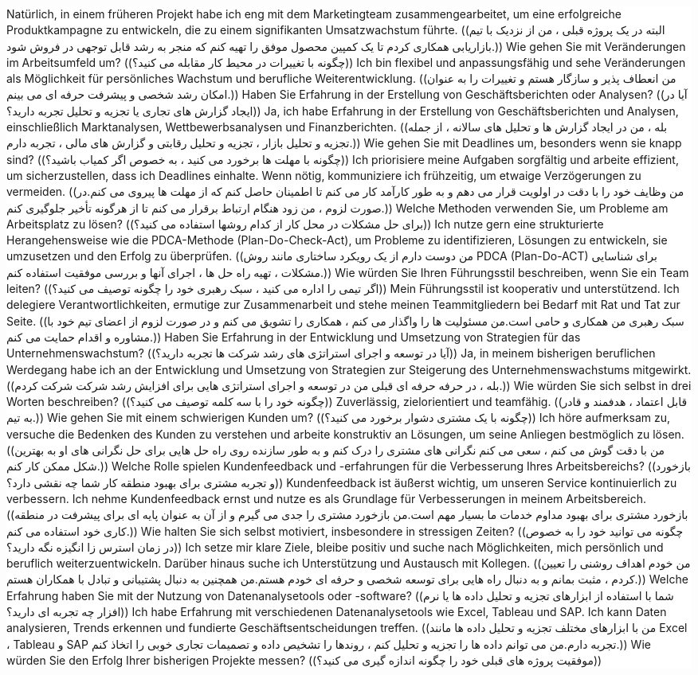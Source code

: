 Natürlich, in einem früheren Projekt habe ich eng mit dem Marketingteam zusammengearbeitet, um eine erfolgreiche Produktkampagne zu entwickeln, die zu einem signifikanten Umsatzwachstum führte. ((البته در یک پروژه قبلی ، من از نزدیک با تیم بازاریابی همکاری کردم تا یک کمپین محصول موفق را تهیه کنم که منجر به رشد قابل توجهی در فروش شود.))
Wie gehen Sie mit Veränderungen im Arbeitsumfeld um? ((چگونه با تغییرات در محیط کار مقابله می کنید؟))
Ich bin flexibel und anpassungsfähig und sehe Veränderungen als Möglichkeit für persönliches Wachstum und berufliche Weiterentwicklung. ((من انعطاف پذیر و سازگار هستم و تغییرات را به عنوان امکان رشد شخصی و پیشرفت حرفه ای می بینم.))
Haben Sie Erfahrung in der Erstellung von Geschäftsberichten oder Analysen? ((آیا در ایجاد گزارش های تجاری یا تجزیه و تحلیل تجربه دارید؟))
Ja, ich habe Erfahrung in der Erstellung von Geschäftsberichten und Analysen, einschließlich Marktanalysen, Wettbewerbsanalysen und Finanzberichten. ((بله ، من در ایجاد گزارش ها و تحلیل های سالانه ، از جمله تجزیه و تحلیل بازار ، تجزیه و تحلیل رقابتی و گزارش های مالی ، تجربه دارم.))
Wie gehen Sie mit Deadlines um, besonders wenn sie knapp sind? ((چگونه با مهلت ها برخورد می کنید ، به خصوص اگر کمیاب باشید؟))
Ich priorisiere meine Aufgaben sorgfältig und arbeite effizient, um sicherzustellen, dass ich Deadlines einhalte. Wenn nötig, kommuniziere ich frühzeitig, um etwaige Verzögerungen zu vermeiden. ((من وظایف خود را با دقت در اولویت قرار می دهم و به طور کارآمد کار می کنم تا اطمینان حاصل کنم که از مهلت ها پیروی می کنم.در صورت لزوم ، من زود هنگام ارتباط برقرار می کنم تا از هرگونه تأخیر جلوگیری کنم.))
Welche Methoden verwenden Sie, um Probleme am Arbeitsplatz zu lösen? ((برای حل مشکلات در محل کار از کدام روشها استفاده می کنید؟))
Ich nutze gern eine strukturierte Herangehensweise wie die PDCA-Methode (Plan-Do-Check-Act), um Probleme zu identifizieren, Lösungen zu entwickeln, sie umzusetzen und den Erfolg zu überprüfen. ((من دوست دارم از یک رویکرد ساختاری مانند روش PDCA (Plan-Do-ACT) برای شناسایی مشکلات ، تهیه راه حل ها ، اجرای آنها و بررسی موفقیت استفاده کنم.))
Wie würden Sie Ihren Führungsstil beschreiben, wenn Sie ein Team leiten? ((اگر تیمی را اداره می کنید ، سبک رهبری خود را چگونه توصیف می کنید؟))
Mein Führungsstil ist kooperativ und unterstützend. Ich delegiere Verantwortlichkeiten, ermutige zur Zusammenarbeit und stehe meinen Teammitgliedern bei Bedarf mit Rat und Tat zur Seite. ((سبک رهبری من همکاری و حامی است.من مسئولیت ها را واگذار می کنم ، همکاری را تشویق می کنم و در صورت لزوم از اعضای تیم خود با مشاوره و اقدام حمایت می کنم.))
Haben Sie Erfahrung in der Entwicklung und Umsetzung von Strategien für das Unternehmenswachstum? ((آیا در توسعه و اجرای استراتژی های رشد شرکت ها تجربه دارید؟))
Ja, in meinem bisherigen beruflichen Werdegang habe ich an der Entwicklung und Umsetzung von Strategien zur Steigerung des Unternehmenswachstums mitgewirkt. ((بله ، در حرفه حرفه ای قبلی من در توسعه و اجرای استراتژی هایی برای افزایش رشد شرکت شرکت کردم.))
Wie würden Sie sich selbst in drei Worten beschreiben? ((چگونه خود را با سه کلمه توصیف می کنید؟))
Zuverlässig, zielorientiert und teamfähig. ((قابل اعتماد ، هدفمند و قادر به تیم.))
Wie gehen Sie mit einem schwierigen Kunden um? ((چگونه با یک مشتری دشوار برخورد می کنید؟))
Ich höre aufmerksam zu, versuche die Bedenken des Kunden zu verstehen und arbeite konstruktiv an Lösungen, um seine Anliegen bestmöglich zu lösen. ((من با دقت گوش می کنم ، سعی می کنم نگرانی های مشتری را درک کنم و به طور سازنده روی راه حل هایی برای حل نگرانی های او به بهترین شکل ممکن کار کنم.))
Welche Rolle spielen Kundenfeedback und -erfahrungen für die Verbesserung Ihres Arbeitsbereichs? ((بازخورد و تجربه مشتری برای بهبود منطقه کار شما چه نقشی دارد؟))
Kundenfeedback ist äußerst wichtig, um unseren Service kontinuierlich zu verbessern. Ich nehme Kundenfeedback ernst und nutze es als Grundlage für Verbesserungen in meinem Arbeitsbereich. ((بازخورد مشتری برای بهبود مداوم خدمات ما بسیار مهم است.من بازخورد مشتری را جدی می گیرم و از آن به عنوان پایه ای برای پیشرفت در منطقه کاری خود استفاده می کنم.))
Wie halten Sie sich selbst motiviert, insbesondere in stressigen Zeiten? ((چگونه می توانید خود را به خصوص در زمان استرس زا انگیزه نگه دارید؟))
Ich setze mir klare Ziele, bleibe positiv und suche nach Möglichkeiten, mich persönlich und beruflich weiterzuentwickeln. Darüber hinaus suche ich Unterstützung und Austausch mit Kollegen. ((من خودم اهداف روشنی را تعیین کردم ، مثبت بمانم و به دنبال راه هایی برای توسعه شخصی و حرفه ای خودم هستم.من همچنین به دنبال پشتیبانی و تبادل با همکاران هستم.))
Welche Erfahrung haben Sie mit der Nutzung von Datenanalysetools oder -software? ((شما با استفاده از ابزارهای تجزیه و تحلیل داده ها یا نرم افزار چه تجربه ای دارید؟))
Ich habe Erfahrung mit verschiedenen Datenanalysetools wie Excel, Tableau und SAP. Ich kann Daten analysieren, Trends erkennen und fundierte Geschäftsentscheidungen treffen. ((من با ابزارهای مختلف تجزیه و تحلیل داده ها مانند Excel ، Tableau و SAP تجربه دارم.من می توانم داده ها را تجزیه و تحلیل کنم ، روندها را تشخیص داده و تصمیمات تجاری خوبی را اتخاذ کنم.))
Wie würden Sie den Erfolg Ihrer bisherigen Projekte messen? ((موفقیت پروژه های قبلی خود را چگونه اندازه گیری می کنید؟))